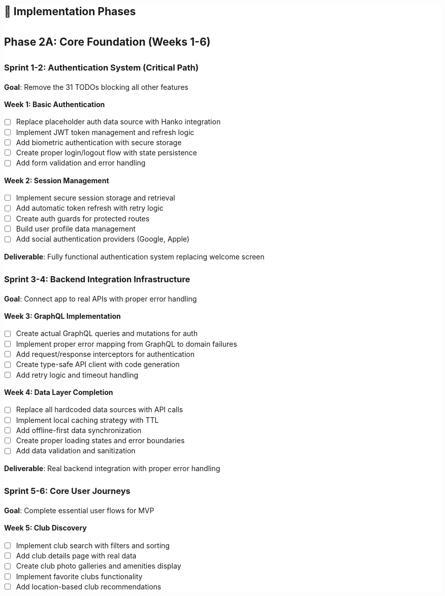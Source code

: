 
## 🚀 Implementation Phases

## Phase 2A: Core Foundation (Weeks 1-6)

### **Sprint 1-2: Authentication System (Critical Path)**

**Goal**: Remove the 31 TODOs blocking all other features

**Week 1: Basic Authentication**

- [ ] Replace placeholder auth data source with Hanko integration
- [ ] Implement JWT token management and refresh logic
- [ ] Add biometric authentication with secure storage
- [ ] Create proper login/logout flow with state persistence
- [ ] Add form validation and error handling

**Week 2: Session Management**

- [ ] Implement secure session storage and retrieval
- [ ] Add automatic token refresh with retry logic
- [ ] Create auth guards for protected routes
- [ ] Build user profile data management
- [ ] Add social authentication providers (Google, Apple)

**Deliverable**: Fully functional authentication system replacing welcome screen

### **Sprint 3-4: Backend Integration Infrastructure**

**Goal**: Connect app to real APIs with proper error handling

**Week 3: GraphQL Implementation**

- [ ] Create actual GraphQL queries and mutations for auth
- [ ] Implement proper error mapping from GraphQL to domain failures
- [ ] Add request/response interceptors for authentication
- [ ] Create type-safe API client with code generation
- [ ] Add retry logic and timeout handling

**Week 4: Data Layer Completion**

- [ ] Replace all hardcoded data sources with API calls
- [ ] Implement local caching strategy with TTL
- [ ] Add offline-first data synchronization
- [ ] Create proper loading states and error boundaries
- [ ] Add data validation and sanitization

**Deliverable**: Real backend integration with proper error handling

### **Sprint 5-6: Core User Journeys**

**Goal**: Complete essential user flows for MVP

**Week 5: Club Discovery**

- [ ] Implement club search with filters and sorting
- [ ] Add club details page with real data
- [ ] Create club photo galleries and amenities display
- [ ] Implement favorite clubs functionality
- [ ] Add location-based club recommendations
